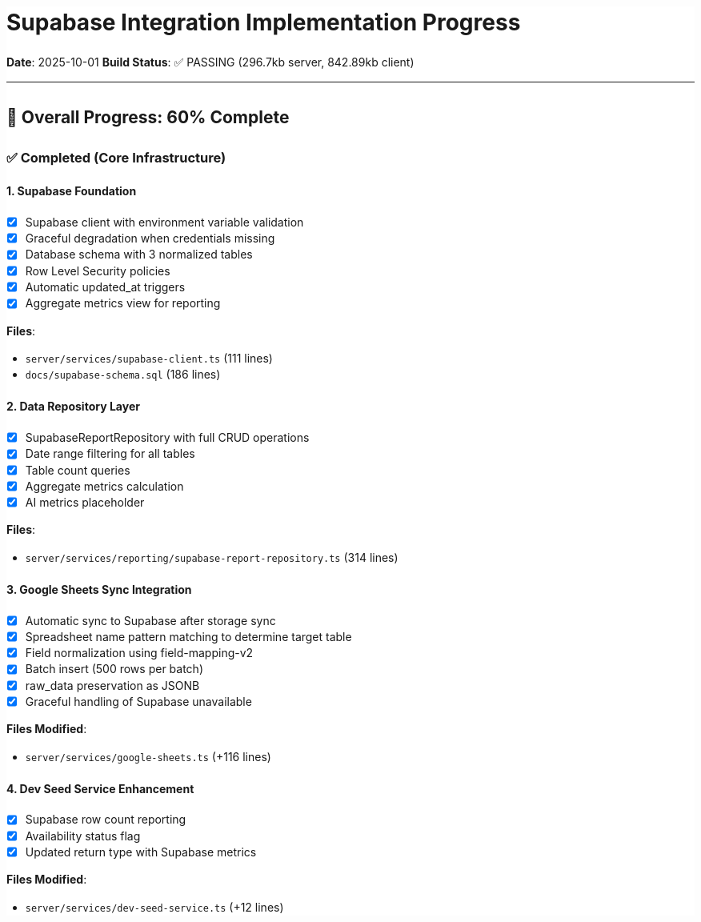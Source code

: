 # Supabase Integration Implementation Progress

**Date**: 2025-10-01
**Build Status**: ✅ PASSING (296.7kb server, 842.89kb client)

---

## 🎯 Overall Progress: 60% Complete

### ✅ Completed (Core Infrastructure)

#### 1. Supabase Foundation
- [x] Supabase client with environment variable validation
- [x] Graceful degradation when credentials missing
- [x] Database schema with 3 normalized tables
- [x] Row Level Security policies
- [x] Automatic updated_at triggers
- [x] Aggregate metrics view for reporting

**Files**:
- `server/services/supabase-client.ts` (111 lines)
- `docs/supabase-schema.sql` (186 lines)

#### 2. Data Repository Layer
- [x] SupabaseReportRepository with full CRUD operations
- [x] Date range filtering for all tables
- [x] Table count queries
- [x] Aggregate metrics calculation
- [x] AI metrics placeholder

**Files**:
- `server/services/reporting/supabase-report-repository.ts` (314 lines)

#### 3. Google Sheets Sync Integration
- [x] Automatic sync to Supabase after storage sync
- [x] Spreadsheet name pattern matching to determine target table
- [x] Field normalization using field-mapping-v2
- [x] Batch insert (500 rows per batch)
- [x] raw_data preservation as JSONB
- [x] Graceful handling of Supabase unavailable

**Files Modified**:
- `server/services/google-sheets.ts` (+116 lines)

#### 4. Dev Seed Service Enhancement
- [x] Supabase row count reporting
- [x] Availability status flag
- [x] Updated return type with Supabase metrics

**Files Modified**:
- `server/services/dev-seed-service.ts` (+12 lines)
